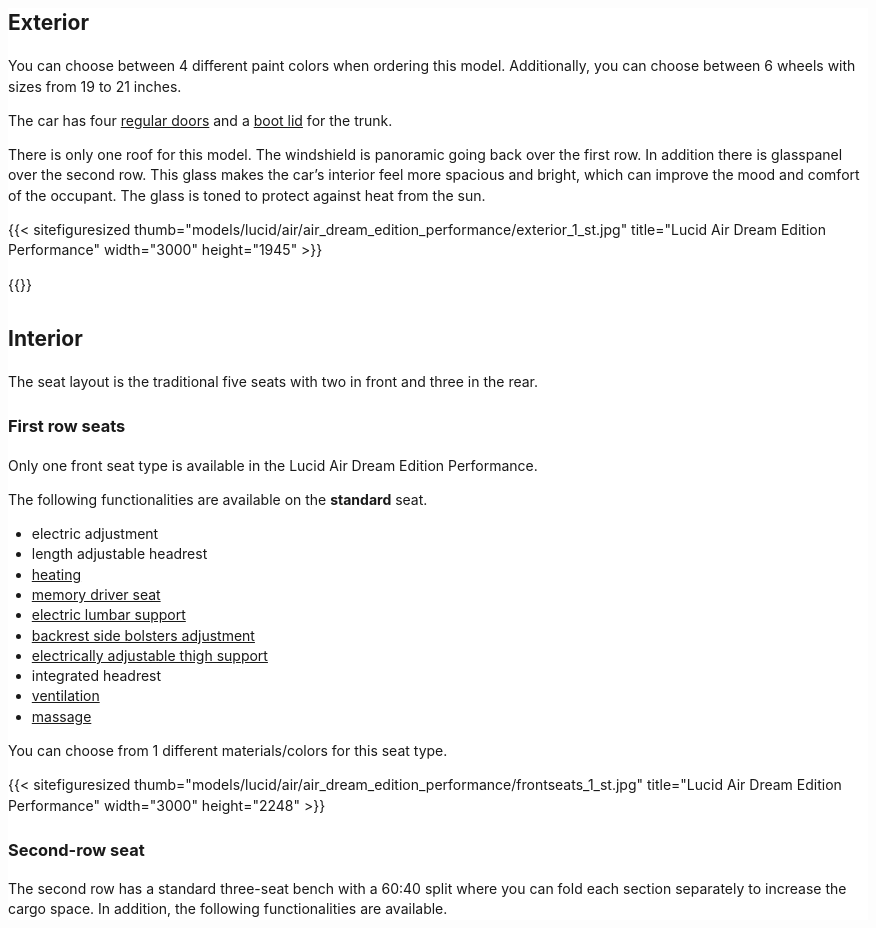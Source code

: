 ## Exterior

You can choose between 4 different paint colors when ordering this model.
Additionally, you can choose between 6 wheels with sizes from 19 to 21 inches.

The car has four [regular doors](../../../../technology/doors/) and a [boot lid](../../../../technology/doors/#boot-lid) for the trunk.

There is only one roof for this model. The windshield is panoramic going back over the first row. In addition there is glasspanel over the second row. This glass makes the car’s interior feel more spacious and bright, which can improve the mood and comfort of the occupant. The glass is toned to protect against heat from the sun.


{{< sitefiguresized thumb="models/lucid/air/air_dream_edition_performance/exterior_1_st.jpg" title="Lucid Air Dream Edition Performance" width="3000" height="1945"  >}}


{{<evkxdisplayaddarticle />}}



## Interior

The seat layout is the traditional five seats with two in front and three in the rear.

### First row seats

Only one front seat type is available in the Lucid Air Dream Edition Performance.

The following functionalities are available on the **standard** seat.

- electric adjustment
- length adjustable headrest
- [heating](../../../../technology/seats/adjustment/#heating)
- [memory driver seat](../../../../technology/seats/adjustment/#seat-memory)
- [electric lumbar support](../../../../technology/seats/adjustment/#lumbar-support)
- [backrest side bolsters adjustment](../../../../technology/seats/adjustment/#backrest-side-bolster-adjustment)
- [electrically adjustable thigh support](../../../../technology/seats/adjustment/#thigh-support-adjustment)
- integrated headrest
- [ventilation](../../../../technology/seats/adjustment/#ventilation)
- [massage](../../../../technology/seats/adjustment/#massage)

You can choose from 1 different materials/colors for this seat type.




{{< sitefiguresized thumb="models/lucid/air/air_dream_edition_performance/frontseats_1_st.jpg" title="Lucid Air Dream Edition Performance" width="3000" height="2248"  >}}


### Second-row seat



The second row has a standard three-seat bench with a 60:40 split where you can fold each section separately to increase the cargo space. In addition, the following functionalities are available.
